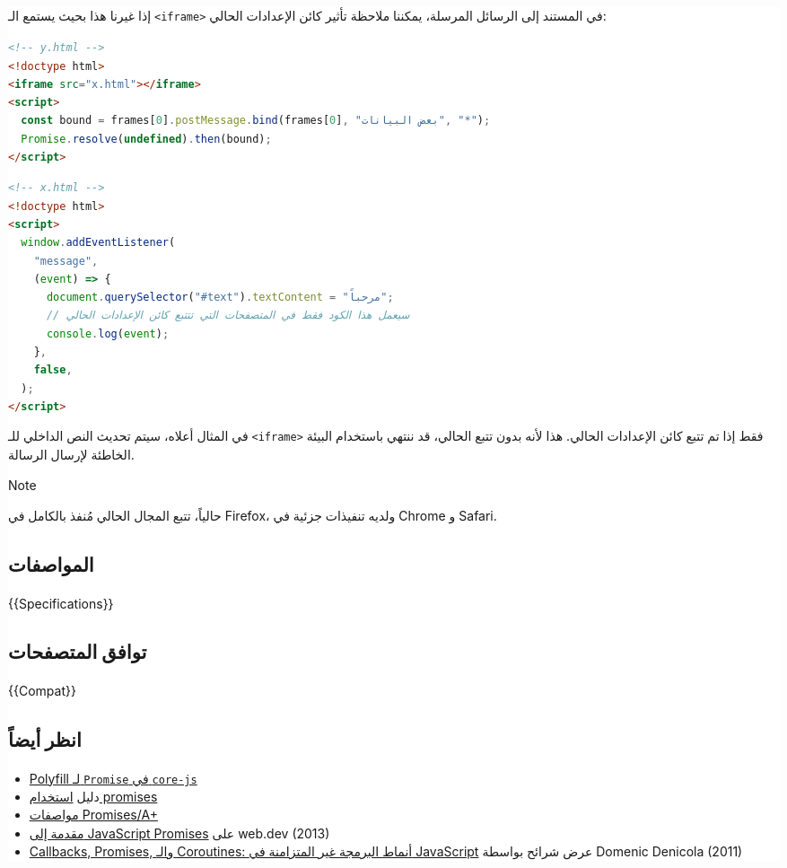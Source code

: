 إذا غيرنا هذا بحيث يستمع الـ `<iframe>` في المستند إلى الرسائل المرسلة، يمكننا ملاحظة تأثير كائن الإعدادات الحالي:

```html
<!-- y.html -->
<!doctype html>
<iframe src="x.html"></iframe>
<script>
  const bound = frames[0].postMessage.bind(frames[0], "بعض البيانات", "*");
  Promise.resolve(undefined).then(bound);
</script>
```

```html
<!-- x.html -->
<!doctype html>
<script>
  window.addEventListener(
    "message",
    (event) => {
      document.querySelector("#text").textContent = "مرحباً";
      // سيعمل هذا الكود فقط في المتصفحات التي تتتبع كائن الإعدادات الحالي
      console.log(event);
    },
    false,
  );
</script>
```

في المثال أعلاه، سيتم تحديث النص الداخلي للـ `<iframe>` فقط إذا تم تتبع كائن الإعدادات الحالي. هذا لأنه بدون تتبع الحالي، قد ننتهي باستخدام البيئة الخاطئة لإرسال الرسالة.

> [!NOTE]
> حالياً، تتبع المجال الحالي مُنفذ بالكامل في Firefox، ولديه تنفيذات جزئية في Chrome و Safari.

## المواصفات

{{Specifications}}

## توافق المتصفحات

{{Compat}}

## انظر أيضاً

- [Polyfill لـ `Promise` في `core-js`](https://github.com/zloirock/core-js#ecmascript-promise)
- دليل [استخدام promises](/en-US/docs/Web/JavaScript/Guide/Using_promises)
- [مواصفات Promises/A+](https://promisesaplus.com/)
- [مقدمة إلى JavaScript Promises](https://web.dev/articles/promises) على web.dev (2013)
- [Callbacks, Promises, والـ Coroutines: أنماط البرمجة غير المتزامنة في JavaScript](https://www.slideshare.net/slideshow/callbacks-promises-and-coroutines-oh-my-the-evolution-of-asynchronicity-in-javascript/9953720) عرض شرائح بواسطة Domenic Denicola (2011)